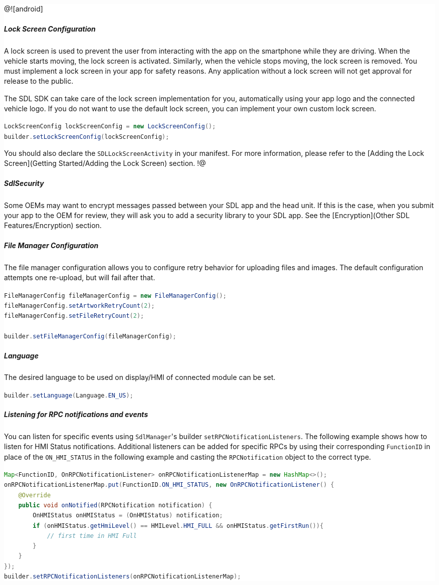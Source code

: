 @![android]
##### Lock Screen Configuration
A lock screen is used to prevent the user from interacting with the app on the smartphone while they are driving. When the vehicle starts moving, the lock screen is activated. Similarly, when the vehicle stops moving, the lock screen is removed. You must implement a lock screen in your app for safety reasons. Any application without a lock screen will not get approval for release to the public.

The SDL SDK can take care of the lock screen implementation for you, automatically using your app logo and the connected vehicle logo. If you do not want to use the default lock screen, you can implement your own custom lock screen.

```java
LockScreenConfig lockScreenConfig = new LockScreenConfig();
builder.setLockScreenConfig(lockScreenConfig);
```

You should also declare the `SDLLockScreenActivity` in your manifest. For more information, please refer to the [Adding the Lock Screen](Getting Started/Adding the Lock Screen) section.
!@

##### SdlSecurity
Some OEMs may want to encrypt messages passed between your SDL app and the head unit. If this is the case, when you submit your app to the OEM for review, they will ask you to add a security library to your SDL app. See the [Encryption](Other SDL Features/Encryption) section.

##### File Manager Configuration
The file manager configuration allows you to configure retry behavior for uploading files and images. The default configuration attempts one re-upload, but will fail after that.

```java
FileManagerConfig fileManagerConfig = new FileManagerConfig();
fileManagerConfig.setArtworkRetryCount(2);
fileManagerConfig.setFileRetryCount(2);

builder.setFileManagerConfig(fileManagerConfig);
```

##### Language
The desired language to be used on display/HMI of connected module can be set.

```java
builder.setLanguage(Language.EN_US);
```

##### Listening for RPC notifications and events
You can listen for specific events using `SdlManager`'s builder `setRPCNotificationListeners`. The following example shows how to listen for HMI Status notifications. Additional listeners can be added for specific RPCs by using their corresponding `FunctionID` in place of the `ON_HMI_STATUS` in the following example and casting the `RPCNotification` object to the correct type.

```java
Map<FunctionID, OnRPCNotificationListener> onRPCNotificationListenerMap = new HashMap<>();
onRPCNotificationListenerMap.put(FunctionID.ON_HMI_STATUS, new OnRPCNotificationListener() {
    @Override
    public void onNotified(RPCNotification notification) {
        OnHMIStatus onHMIStatus = (OnHMIStatus) notification;
        if (onHMIStatus.getHmiLevel() == HMILevel.HMI_FULL && onHMIStatus.getFirstRun()){
            // first time in HMI Full
        }
    }
});
builder.setRPCNotificationListeners(onRPCNotificationListenerMap);
```

